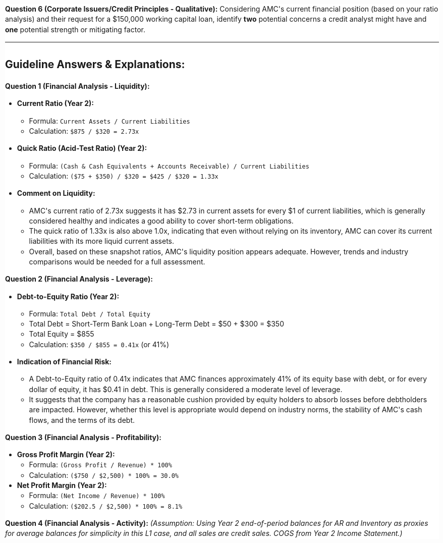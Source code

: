 **Question 6 (Corporate Issuers/Credit Principles - Qualitative):**
Considering AMC's current financial position (based on your ratio analysis) and their request for a $150,000 working capital loan, identify **two** potential concerns a credit analyst might have and **one** potential strength or mitigating factor.

---

## Guideline Answers & Explanations:

**Question 1 (Financial Analysis - Liquidity):**

*   **Current Ratio (Year 2):**
    *   Formula: `Current Assets / Current Liabilities`
    *   Calculation: `$875 / $320 = 2.73x`
*   **Quick Ratio (Acid-Test Ratio) (Year 2):**
    *   Formula: `(Cash & Cash Equivalents + Accounts Receivable) / Current Liabilities`
    *   Calculation: `($75 + $350) / $320 = $425 / $320 = 1.33x`

*   **Comment on Liquidity:**
    *   AMC's current ratio of 2.73x suggests it has $2.73 in current assets for every $1 of current liabilities, which is generally considered healthy and indicates a good ability to cover short-term obligations.
    *   The quick ratio of 1.33x is also above 1.0x, indicating that even without relying on its inventory, AMC can cover its current liabilities with its more liquid current assets.
    *   Overall, based on these snapshot ratios, AMC's liquidity position appears adequate. However, trends and industry comparisons would be needed for a full assessment.

**Question 2 (Financial Analysis - Leverage):**

*   **Debt-to-Equity Ratio (Year 2):**
    *   Formula: `Total Debt / Total Equity`
    *   Total Debt = Short-Term Bank Loan + Long-Term Debt = $50 + $300 = $350
    *   Total Equity = $855
    *   Calculation: `$350 / $855 = 0.41x` (or 41%)

*   **Indication of Financial Risk:**
    *   A Debt-to-Equity ratio of 0.41x indicates that AMC finances approximately 41% of its equity base with debt, or for every dollar of equity, it has $0.41 in debt. This is generally considered a moderate level of leverage.
    *   It suggests that the company has a reasonable cushion provided by equity holders to absorb losses before debtholders are impacted. However, whether this level is appropriate would depend on industry norms, the stability of AMC's cash flows, and the terms of its debt.

**Question 3 (Financial Analysis - Profitability):**

*   **Gross Profit Margin (Year 2):**
    *   Formula: `(Gross Profit / Revenue) * 100%`
    *   Calculation: `($750 / $2,500) * 100% = 30.0%`
*   **Net Profit Margin (Year 2):**
    *   Formula: `(Net Income / Revenue) * 100%`
    *   Calculation: `($202.5 / $2,500) * 100% = 8.1%`

**Question 4 (Financial Analysis - Activity):**
*(Assumption: Using Year 2 end-of-period balances for AR and Inventory as proxies for average balances for simplicity in this L1 case, and all sales are credit sales. COGS from Year 2 Income Statement.)*
